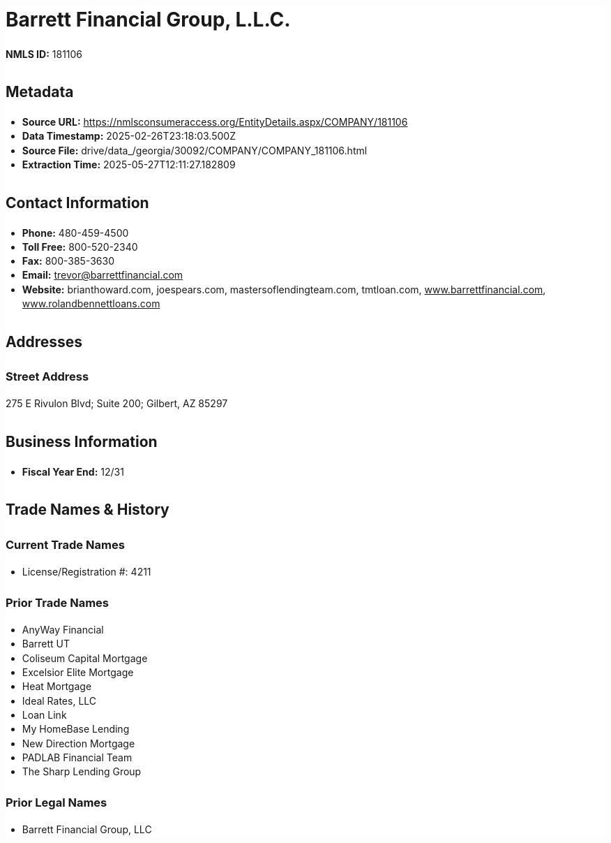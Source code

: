 # Barrett Financial Group, L.L.C.

**NMLS ID:** 181106

## Metadata
- **Source URL:** https://nmlsconsumeraccess.org/EntityDetails.aspx/COMPANY/181106
- **Data Timestamp:** 2025-02-26T23:18:03.500Z
- **Source File:** drive/data_/georgia/30092/COMPANY/COMPANY_181106.html
- **Extraction Time:** 2025-05-27T12:11:27.182809

## Contact Information
- **Phone:** 480-459-4500
- **Toll Free:** 800-520-2340
- **Fax:** 800-385-3630
- **Email:** trevor@barrettfinancial.com
- **Website:** brianthoward.com, joespears.com, mastersoflendingteam.com, tmtloan.com, www.barrettfinancial.com, www.rolandbennettloans.com

## Addresses
### Street Address
275 E Rivulon Blvd; Suite 200; Gilbert, AZ 85297

## Business Information
- **Fiscal Year End:** 12/31

## Trade Names & History
### Current Trade Names
- License/Registration #: 4211

### Prior Trade Names
- AnyWay Financial
- Barrett UT
- Coliseum Capital Mortgage
- Excelsior Elite Mortgage
- Heat Mortgage
- Ideal Rates, LLC
- Loan Link
- My HomeBase Lending
- New Direction Mortgage
- PADLAB Financial Team
- The Sharp Lending Group

### Prior Legal Names
- Barrett Financial Group, LLC
